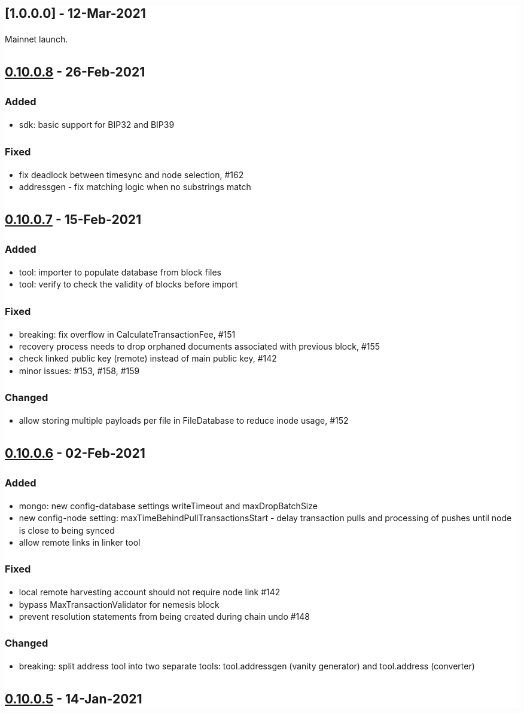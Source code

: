 ## [1.0.0.0] - 12-Mar-2021

Mainnet launch.

## [0.10.0.8] - 26-Feb-2021

### Added
 - sdk: basic support for BIP32 and BIP39

### Fixed
 - fix deadlock between timesync and node selection, #162
 - addressgen - fix matching logic when no substrings match

## [0.10.0.7] - 15-Feb-2021

### Added
 - tool: importer to populate database from block files
 - tool: verify to check the validity of blocks before import

### Fixed
 - breaking: fix overflow in CalculateTransactionFee, #151
 - recovery process needs to drop orphaned documents associated with previous block, #155
 - check linked public key (remote) instead of main public key, #142
 - minor issues: #153, #158, #159

### Changed
 - allow storing multiple payloads per file in FileDatabase to reduce inode usage, #152

## [0.10.0.6] - 02-Feb-2021

### Added
 - mongo: new config-database settings writeTimeout and maxDropBatchSize
 - new config-node setting: maxTimeBehindPullTransactionsStart - delay transaction pulls and processing of pushes until node is close to being synced
 - allow remote links in linker tool

### Fixed
 - local remote harvesting account should not require node link #142
 - bypass MaxTransactionValidator for nemesis block
 - prevent resolution statements from being created during chain undo #148

### Changed
 - breaking: split address tool into two separate tools: tool.addressgen (vanity generator) and tool.address (converter)

## [0.10.0.5] - 14-Jan-2021


[1.0.3.8]: https://github.com/symbol/symbol/compare/client%2Fcatapult%2Fv1.0.3.7...client%2Fcatapult%2Fv1.0.3.8
[1.0.3.7]: https://github.com/symbol/symbol/compare/client%2Fcatapult%2Fv1.0.3.6...client%2Fcatapult%2Fv1.0.3.7
[1.0.3.6]: https://github.com/symbol/symbol/compare/client%2Fcatapult%2Fv1.0.3.5...client%2Fcatapult%2Fv1.0.3.6
[1.0.3.5]: https://github.com/symbol/symbol/compare/client%2Fcatapult%2Fv1.0.3.4...client%2Fcatapult%2Fv1.0.3.5
[1.0.3.4]: https://github.com/symbol/symbol/compare/client%2Fcatapult%2Fv1.0.3.3...client%2Fcatapult%2Fv1.0.3.4
[1.0.3.3]: https://github.com/symbol/symbol/compare/client%2Fcatapult%2Fv1.0.3.1...client%2Fcatapult%2Fv1.0.3.3
[1.0.3.1]: https://github.com/symbol/symbol/compare/client%2Fcatapult%2Fv1.0.3.0...client%2Fcatapult%2Fv1.0.3.1
[1.0.3.0]: https://github.com/symbol/symbol/compare/client%2Fcatapult%2Fv1.0.2.0...client%2Fcatapult%2Fv1.0.3.0
[1.0.2.0]: https://github.com/symbol/symbol/compare/client%2Fcatapult%2Fv1.0.1.0...client%2Fcatapult%2Fv1.0.2.0
[1.0.1.0]: https://github.com/symbol/symbol/compare/client%2Fcatapult%2Fv1.0.0.0...client%2Fcatapult%2Fv1.0.1.0
[0.10.0.8]: https://github.com/symbol/symbol/compare/client%2Fcatapult%2Fv0.10.0.7...client%2Fcatapult%2Fv0.10.0.8
[0.10.0.7]: https://github.com/symbol/symbol/compare/client%2Fcatapult%2Fv0.10.0.6...client%2Fcatapult%2Fv0.10.0.7
[0.10.0.6]: https://github.com/symbol/symbol/compare/client%2Fcatapult%2Fv0.10.0.5...client%2Fcatapult%2Fv0.10.0.6
[0.10.0.5]: https://github.com/symbol/symbol/compare/client%2Fcatapult%2Fv0.10.0.4...client%2Fcatapult%2Fv0.10.0.5
[0.10.0.4]: https://github.com/symbol/symbol/compare/client%2Fcatapult%2Fv0.10.0.3...client%2Fcatapult%2Fv0.10.0.4
[0.10.0.3]: https://github.com/symbol/symbol/compare/client%2Fcatapult%2Fv0.10.0.2...client%2Fcatapult%2Fv0.10.0.3
[0.10.0.2]: https://github.com/symbol/symbol/compare/client%2Fcatapult%2Fv0.10.0.1...client%2Fcatapult%2Fv0.10.0.2
[0.10.0.1]: https://github.com/symbol/symbol/compare/client%2Fcatapult%2Fv0.9.6.4...client%2Fcatapult%2Fv0.10.0.1
[0.9.6.4]: https://github.com/symbol/symbol/compare/client%2Fcatapult%2Fv0.9.6.3...client%2Fcatapult%2Fv0.9.6.4
[0.9.6.3]: https://github.com/symbol/symbol/compare/client%2Fcatapult%2Fv0.9.6.2...client%2Fcatapult%2Fv0.9.6.3
[0.9.6.2]: https://github.com/symbol/symbol/compare/client%2Fcatapult%2Fv0.9.5.1...client%2Fcatapult%2Fv0.9.6.2
[0.9.5.1]: https://github.com/symbol/symbol/compare/client%2Fcatapult%2Fv0.9.4.1...client%2Fcatapult%2Fv0.9.5.1
[0.9.4.1]: https://github.com/symbol/symbol/compare/client%2Fcatapult%2Fv0.9.3.2...client%2Fcatapult%2Fv0.9.4.1
[0.9.3.2]: https://github.com/symbol/symbol/compare/client%2Fcatapult%2Fv0.9.3.1...client%2Fcatapult%2Fv0.9.3.2
[0.9.3.1]: https://github.com/symbol/symbol/compare/client%2Fcatapult%2Fv0.9.2.1...client%2Fcatapult%2Fv0.9.3.1
[0.9.2.1]: https://github.com/symbol/symbol/compare/client%2Fcatapult%2Fv0.9.1.1...client%2Fcatapult%2Fv0.9.2.1
[0.9.1.1]: https://github.com/symbol/symbol/compare/client%2Fcatapult%2Fv0.9.0.1...client%2Fcatapult%2Fv0.9.1.1
[0.9.0.1]: https://github.com/symbol/symbol/compare/client%2Fcatapult%2Fv0.8.0.3...client%2Fcatapult%2Fv0.9.0.1
[0.8.0.3]: https://github.com/symbol/symbol/compare/client%2Fcatapult%2Fv0.7.0.1...client%2Fcatapult%2Fv0.8.0.3
[0.7.0.1]: https://github.com/symbol/symbol/compare/client%2Fcatapult%2Fv0.6.0.1...client%2Fcatapult%2Fv0.7.0.1
[0.6.0.1]: https://github.com/symbol/symbol/compare/client%2Fcatapult%2Fv0.5.0.1...client%2Fcatapult%2Fv0.6.0.1
[0.5.0.1]: https://github.com/symbol/symbol/compare/client%2Fcatapult%2Fv0.4.0.1...client%2Fcatapult%2Fv0.5.0.1
[0.4.0.1]: https://github.com/symbol/symbol/compare/client%2Fcatapult%2Fv0.3.0.2...client%2Fcatapult%2Fv0.4.0.1
[0.3.0.2]: https://github.com/symbol/symbol/compare/client%2Fcatapult%2Fv0.3.0.1...client%2Fcatapult%2Fv0.3.0.2
[0.3.0.1]: https://github.com/symbol/symbol/compare/client%2Fcatapult%2Fv0.2.0.2...client%2Fcatapult%2Fv0.3.0.1
[0.2.0.2]: https://github.com/symbol/symbol/compare/client%2Fcatapult%2Fv0.1.0.1...client%2Fcatapult%2Fv0.2.0.2
[0.1.0.1]: https://github.com/symbol/symbol/releases/tag/client%2Fcatapult%2Fv0.1.0.1